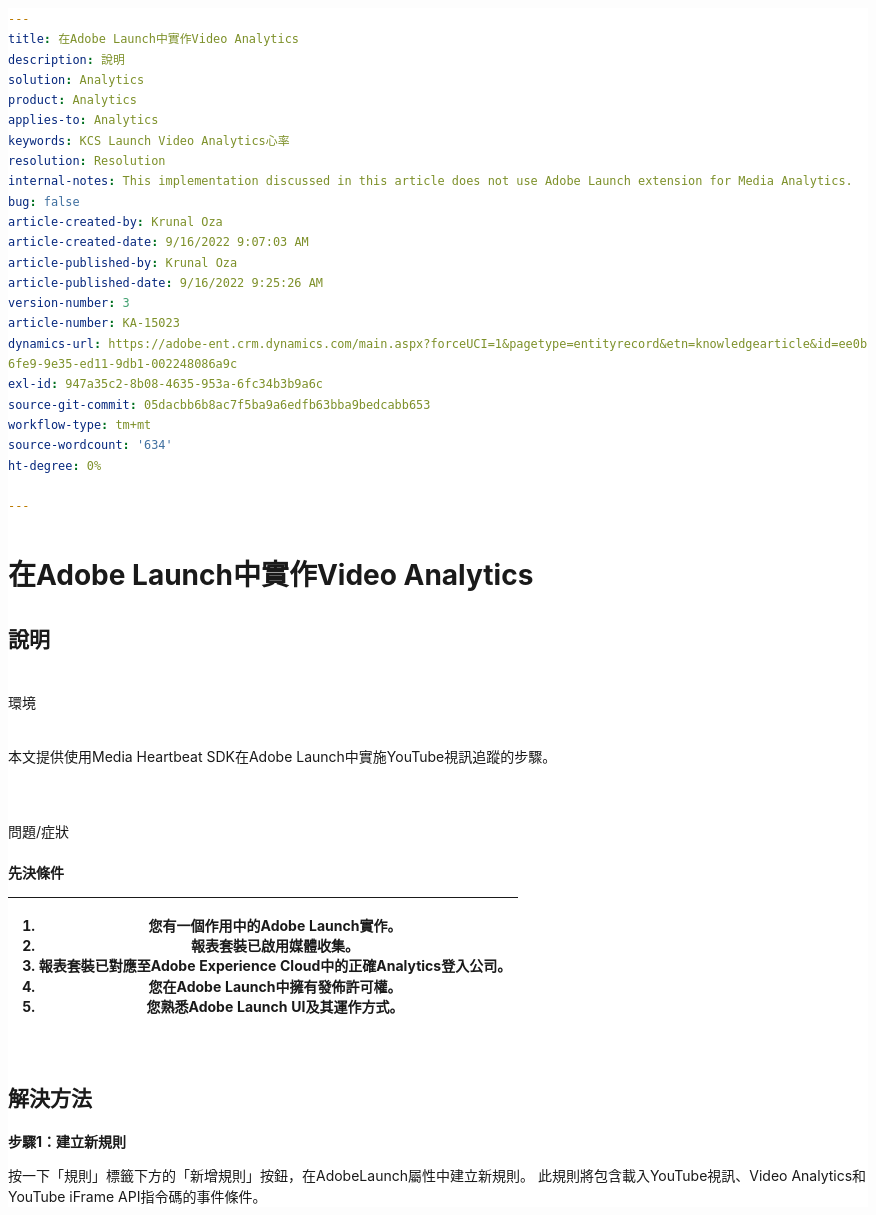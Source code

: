 ```yaml
---
title: 在Adobe Launch中實作Video Analytics
description: 說明
solution: Analytics
product: Analytics
applies-to: Analytics
keywords: KCS Launch Video Analytics心率
resolution: Resolution
internal-notes: This implementation discussed in this article does not use Adobe Launch extension for Media Analytics.
bug: false
article-created-by: Krunal Oza
article-created-date: 9/16/2022 9:07:03 AM
article-published-by: Krunal Oza
article-published-date: 9/16/2022 9:25:26 AM
version-number: 3
article-number: KA-15023
dynamics-url: https://adobe-ent.crm.dynamics.com/main.aspx?forceUCI=1&pagetype=entityrecord&etn=knowledgearticle&id=ee0b6fe9-9e35-ed11-9db1-002248086a9c
exl-id: 947a35c2-8b08-4635-953a-6fc34b3b9a6c
source-git-commit: 05dacbb6b8ac7f5ba9a6edfb63bba9bedcabb653
workflow-type: tm+mt
source-wordcount: '634'
ht-degree: 0%

---
```


# 在Adobe Launch中實作Video Analytics

## 說明

<br>環境<br><br>


本文提供使用Media Heartbeat SDK在Adobe Launch中實施YouTube視訊追蹤的步驟。


<br><br>問題/症狀<br><br>
<b>先決條件</b>


| <ol>   <li>您有一個作用中的Adobe Launch實作。</li>   <li>報表套裝已啟用媒體收集。</li>   <li>報表套裝已對應至Adobe Experience Cloud中的正確Analytics登入公司。</li>   <li>您在Adobe Launch中擁有發佈許可權。</li>   <li>您熟悉Adobe Launch UI及其運作方式。</li>  </ol><br> |
| --- |



## 解決方法


<b>步驟1：建立新規則</b>

按一下「規則」標籤下方的「新增規則」按鈕，在AdobeLaunch屬性中建立新規則。 此規則將包含載入YouTube視訊、Video Analytics和YouTube iFrame API指令碼的事件條件。
